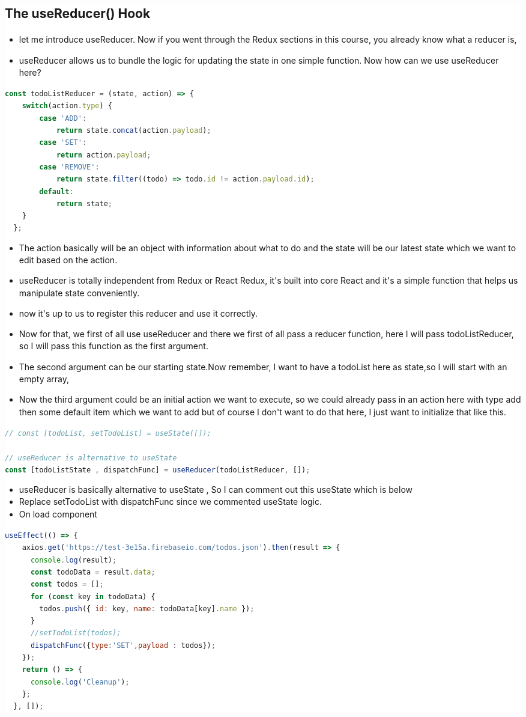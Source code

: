 ## The useReducer() Hook

* let me introduce useReducer. Now if you went through the Redux sections in this course, you already know what a reducer is,

* useReducer allows us to bundle the logic for updating the state in one simple function. Now how can we use useReducer here?

```jsx
const todoListReducer = (state, action) => {
    switch(action.type) {
        case 'ADD':
            return state.concat(action.payload);
        case 'SET':
            return action.payload;
        case 'REMOVE':
            return state.filter((todo) => todo.id != action.payload.id);
        default:
            return state;
    }
  };
```

* The action basically will be an object with information about what to do and the state will be our latest state which we want to edit based on the action.

* useReducer is totally independent from Redux or React Redux, it's built into core React and it's a simple function that helps us manipulate state conveniently.

* now it's up to us to register this reducer and use it correctly.

* Now for that, we first of all use useReducer and there we first of all pass a reducer function, here I will pass todoListReducer, so I will pass this function as the first argument.

* The second argument can be our starting state.Now remember, I want to have a todoList here as state,so I will start with an empty array,

* Now the third argument could be an initial action we want to execute, so we could already pass in an action here with type add then some default item which we want to add but of course I don't want to do that here, I just want to initialize that like this.

```jsx
// const [todoList, setTodoList] = useState([]);

// useReducer is alternative to useState
const [todoListState , dispatchFunc] = useReducer(todoListReducer, []);
```
* useReducer is basically alternative to useState , So I can comment out this useState which is below
* Replace setTodoList with  dispatchFunc since we commented useState logic.
* On load component
```jsx
useEffect(() => {
    axios.get('https://test-3e15a.firebaseio.com/todos.json').then(result => {
      console.log(result);
      const todoData = result.data;
      const todos = [];
      for (const key in todoData) {
        todos.push({ id: key, name: todoData[key].name });
      }
      //setTodoList(todos);
      dispatchFunc({type:'SET',payload : todos});
    });
    return () => {
      console.log('Cleanup');
    };
  }, []);
```
